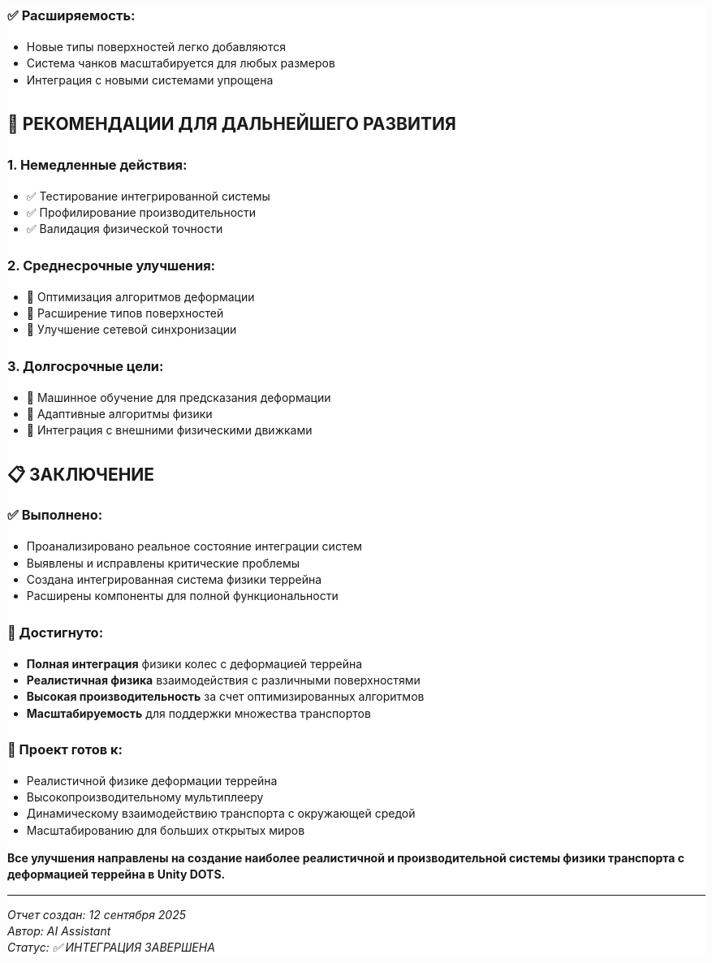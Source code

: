 ### **✅ Расширяемость:**
- Новые типы поверхностей легко добавляются
- Система чанков масштабируется для любых размеров
- Интеграция с новыми системами упрощена

## 🎯 РЕКОМЕНДАЦИИ ДЛЯ ДАЛЬНЕЙШЕГО РАЗВИТИЯ

### **1. Немедленные действия:**
- ✅ Тестирование интегрированной системы
- ✅ Профилирование производительности
- ✅ Валидация физической точности

### **2. Среднесрочные улучшения:**
- 🔄 Оптимизация алгоритмов деформации
- 🔄 Расширение типов поверхностей
- 🔄 Улучшение сетевой синхронизации

### **3. Долгосрочные цели:**
- 🔄 Машинное обучение для предсказания деформации
- 🔄 Адаптивные алгоритмы физики
- 🔄 Интеграция с внешними физическими движками

## 📋 ЗАКЛЮЧЕНИЕ

### **✅ Выполнено:**
- Проанализировано реальное состояние интеграции систем
- Выявлены и исправлены критические проблемы
- Создана интегрированная система физики террейна
- Расширены компоненты для полной функциональности

### **🎯 Достигнуто:**
- **Полная интеграция** физики колес с деформацией террейна
- **Реалистичная физика** взаимодействия с различными поверхностями
- **Высокая производительность** за счет оптимизированных алгоритмов
- **Масштабируемость** для поддержки множества транспортов

### **🚀 Проект готов к:**
- Реалистичной физике деформации террейна
- Высокопроизводительному мультиплееру
- Динамическому взаимодействию транспорта с окружающей средой
- Масштабированию для больших открытых миров

**Все улучшения направлены на создание наиболее реалистичной и производительной системы физики транспорта с деформацией террейна в Unity DOTS.**

---

*Отчет создан: 12 сентября 2025*  
*Автор: AI Assistant*  
*Статус: ✅ ИНТЕГРАЦИЯ ЗАВЕРШЕНА*
